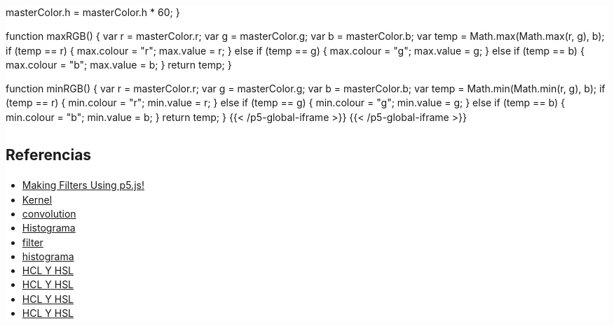   masterColor.h = masterColor.h * 60;
}

function maxRGB() {
  var r = masterColor.r;
  var g = masterColor.g;
  var b = masterColor.b;
  var temp = Math.max(Math.max(r, g), b);
  if (temp == r) {
    max.colour = "r";
    max.value = r;
  } else if (temp == g) {
    max.colour = "g";
    max.value = g;
  } else if (temp == b) {
    max.colour = "b";
    max.value = b;
  }
  return temp;
}

function minRGB() {
  var r = masterColor.r;
  var g = masterColor.g;
  var b = masterColor.b;
  var temp = Math.min(Math.min(r, g), b);
  if (temp == r) {
    min.colour = "r";
    min.value = r;
  } else if (temp == g) {
    min.colour = "g";
    min.value = g;
  } else if (temp == b) {
    min.colour = "b";
    min.value = b;
  }
  return temp;
}
{{< /p5-global-iframe >}}
{{< /p5-global-iframe >}}








## **Referencias** 

- [Making Filters Using p5.js!](https://idmnyu.github.io/p5.js-image/Filters/index.html)
- [Kernel](https://www.opto-e.com/basics/kernel)
- [convolution](https://github.com/CodingTrain/website-archive)
- [Histograma](https://todo-fotografia.com/revelado/el-histograma/#:~:text=El%20histograma%20RGB%20es%20el,Rojo%2C%20Verde%20y%20Azul)
- [filter](https://p5js.org/reference/#/p5/filter)
- [histograma](https://en.wikipedia.org/wiki/Image_histogram) 
- [HCL Y HSL](https://editor.p5js.org/crubioa/sketches/xvobUY8TN)
- [HCL Y HSL](https://editor.p5js.org/crubioa/sketches/3mh4enO4m) 
- [HCL Y HSL](https://stackoverflow.com/questions/61018075/how-do-you-convert-the-colour-scheme-of-an-image-loaded-in-p5-js-from-rgb-which) 
- [HCL Y HSL](https://www.peko-step.com/es/tool/hslrgb.html) 
